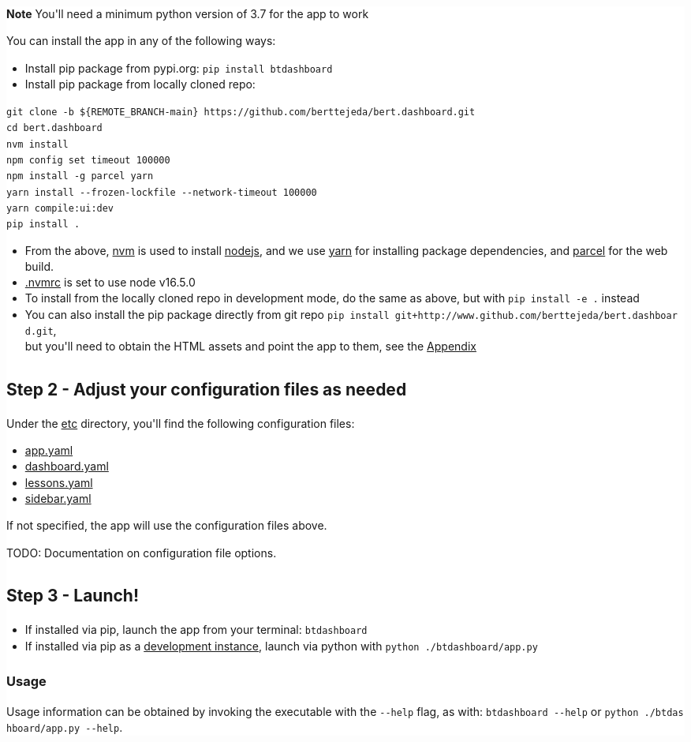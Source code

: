 **Note** You'll need a minimum python version of 3.7 for the app to work

You can install the app in any of the following ways:

* Install pip package from pypi.org: `pip install btdashboard`
* Install pip package from locally cloned repo: <br />
```
git clone -b ${REMOTE_BRANCH-main} https://github.com/berttejeda/bert.dashboard.git
cd bert.dashboard
nvm install
npm config set timeout 100000
npm install -g parcel yarn
yarn install --frozen-lockfile --network-timeout 100000
yarn compile:ui:dev
pip install .
```
  * From the above, [nvm](https://github.com/nvm-sh/nvm) is used to install 
  [nodejs](https://nodejs.org/en/), and we use [yarn](https://yarnpkg.com/) for installing package dependencies,
  and [parcel](https://parceljs.org/) for the web build.
  * [.nvmrc](.nvmrc) is set to use node v16.5.0
  * To install from the locally cloned repo in development mode, do the same as above, but with `pip install -e .` instead
* You can also install the pip package directly from git repo `pip install git+http://www.github.com/berttejeda/bert.dashboard.git`,<br />
  but you'll need to obtain the HTML assets and point the app to them, see the [Appendix](#appendix)

<a name="step-2---create-your-configuration-file"></a>
## Step 2 - Adjust your configuration files as needed

Under the [etc](etc) directory, you'll find the following configuration files:

- [app.yaml](etc/app.yaml)
- [dashboard.yaml](etc/dashboard.yaml)
- [lessons.yaml](etc/lessons.yaml)
- [sidebar.yaml](etc/sidebar.yaml)

If not specified, the app will use the configuration files above.

TODO: Documentation on configuration file options.

<a name="step-3---launch"></a>
## Step 3 - Launch!

* If installed via pip, launch the app from your terminal: `btdashboard`
* If installed via pip as a [development instance](#step-1---install), launch via python with `python ./btdashboard/app.py`<br />

<a name="usage"></a>
### Usage

Usage information can be obtained by invoking the executable with the `--help` flag, as with: `btdashboard --help` or `python ./btdashboard/app.py --help`.

